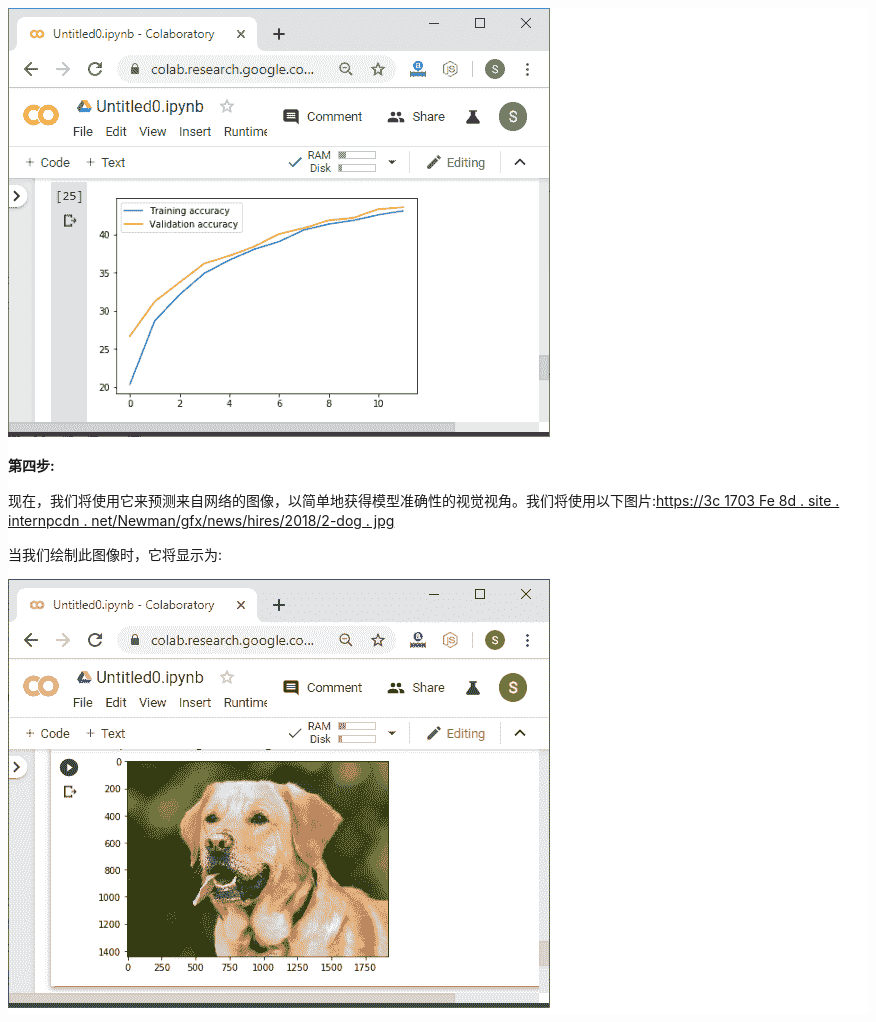 ![Pytorch Testing of LeNet Model for CIFAR-10 Dataset](img/6de5d556460155ba66958887881630c0.png)

**第四步:**

现在，我们将使用它来预测来自网络的图像，以简单地获得模型准确性的视觉视角。我们将使用以下图片:[https://3c 1703 Fe 8d . site . internpcdn . net/Newman/gfx/news/hires/2018/2-dog . jpg](https://3c1703fe8d.site.internapcdn.net/newman/gfx/news/hires/2018/2-dog.jpg)

当我们绘制此图像时，它将显示为:

![Pytorch Testing of LeNet Model for CIFAR-10 Dataset](img/0dc21b7123d66f47f42c1326dd7c6bf4.png)
